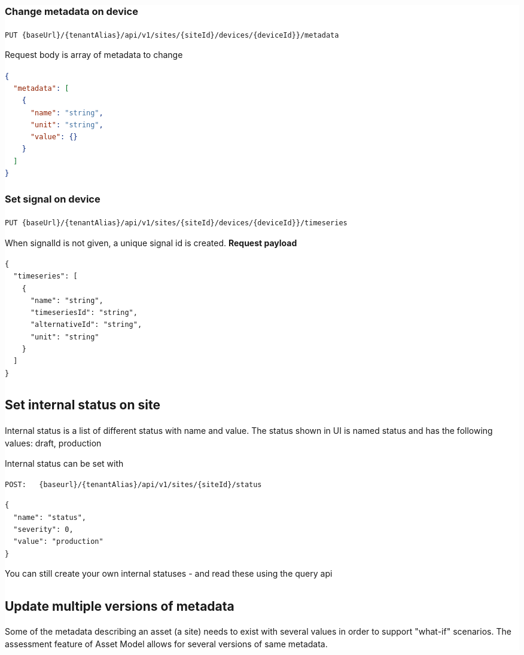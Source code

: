 ### Change metadata on device
`PUT {baseUrl}/{tenantAlias}/api/v1/sites/{siteId}/devices/{deviceId}}/metadata`

Request body is array of metadata to change
```json
{
  "metadata": [
    {
      "name": "string",
      "unit": "string",
      "value": {}
    }
  ]
}
```
### Set signal on device
`PUT {baseUrl}/{tenantAlias}/api/v1/sites/{siteId}/devices/{deviceId}}/timeseries`

When signalId is not given, a unique signal id is created. 
**Request payload**
```
{
  "timeseries": [
    {
      "name": "string",
      "timeseriesId": "string",
      "alternativeId": "string",
      "unit": "string"
    }
  ]
}
```


## Set internal status on site
Internal status is a list of different status with name and value. The status shown in UI is named status and has the following values: draft, production

Internal status can be set with 

`POST:   {baseurl}/{tenantAlias}/api/v1/sites/{siteId}/status`

```
{
  "name": "status",
  "severity": 0,
  "value": "production"
}
```

You can still create your own internal statuses - and read these using the query api


## Update multiple versions of metadata
Some of the metadata describing an asset (a site) needs to exist with several values in order to support "what-if" scenarios. The assessment feature of Asset Model allows for several versions of same metadata. 
